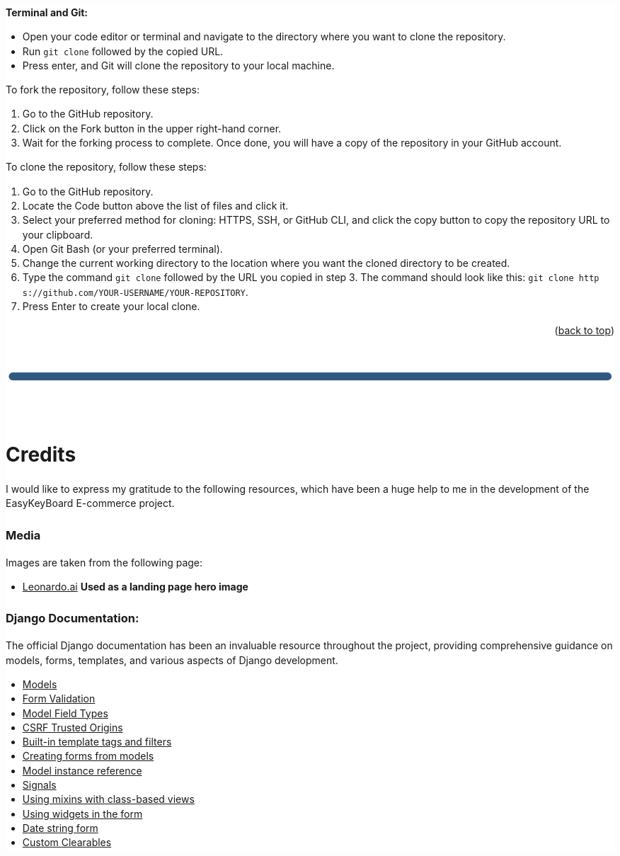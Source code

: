  **Terminal and Git:**
   - Open your code editor or terminal and navigate to the directory where you want to clone the repository.
   - Run `git clone` followed by the copied URL.
   - Press enter, and Git will clone the repository to your local machine.


To fork the repository, follow these steps:

1. Go to the GitHub repository.
2. Click on the Fork button in the upper right-hand corner.
3. Wait for the forking process to complete. Once done, you will have a copy of the repository in your GitHub account.

To clone the repository, follow these steps:

1. Go to the GitHub repository.
2. Locate the Code button above the list of files and click it.
3. Select your preferred method for cloning: HTTPS, SSH, or GitHub CLI, and click the copy button to copy the repository URL to your clipboard.
4. Open Git Bash (or your preferred terminal).
5. Change the current working directory to the location where you want the cloned directory to be created.
6. Type the command `git clone` followed by the URL you copied in step 3. The command should look like this: `git clone https://github.com/YOUR-USERNAME/YOUR-REPOSITORY`.
7. Press Enter to create your local clone.
<p align="right">(<a href="#table-of-content">back to top</a>)</p>
<p align="center">
  <img src="docs/readme.md/readme-divider3.png" />
</p>

# Credits
I would like to express my gratitude to the following resources, which have been a huge help to me in the development of the EasyKeyBoard E-commerce project.

### Media
Images are taken from the following page:
- [Leonardo.ai](https://leonardo.ai/) **Used as a landing page hero image**


### Django Documentation:
The official Django documentation has been an invaluable resource throughout the project, providing comprehensive guidance on models, forms, templates, and various aspects of Django development.

- [Models](https://docs.djangoproject.com/en/4.2/topics/db/models/)
- [Form Validation](https://docs.djangoproject.com/en/4.1/ref/forms/validation/)
- [Model Field Types](https://docs.djangoproject.com/en/4.2/ref/models/fields/#model-field-types)
- [CSRF Trusted Origins](https://docs.djangoproject.com/en/4.0/ref/settings/#csrf-trusted-origins)
- [Built-in template tags and filters](https://docs.djangoproject.com/en/4.2/ref/templates/builtins/)
- [Creating forms from models](https://docs.djangoproject.com/en/4.2/topics/forms/modelforms/)
- [Model instance reference](https://docs.djangoproject.com/en/4.2/ref/models/instances/)
- [Signals](https://docs.djangoproject.com/en/4.2/topics/signals/)
- [Using mixins with class-based views](https://docs.djangoproject.com/en/4.2/topics/class-based-views/mixins/#detailview-working-with-a-single-django-object)
- [Using widgets in the form](https://docs.djangoproject.com/en/4.2/ref/forms/widgets/)
- [Date string form](https://docs.djangoproject.com/en/3.2/ref/templates/builtins/#date)
- [Custom Clearables](https://github.com/django/django/blob/main/django/forms/templates/django/forms/widgets/clearable_file_input.html)